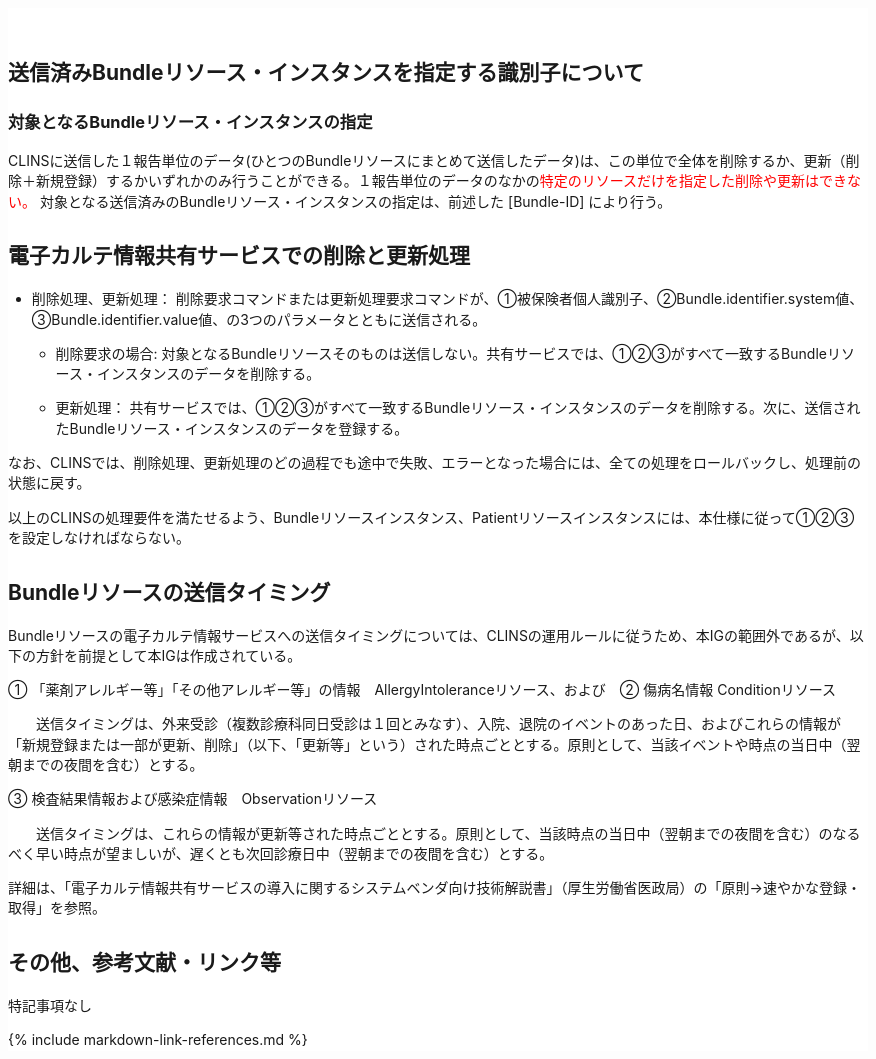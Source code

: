 <br>

## 送信済みBundleリソース・インスタンスを指定する識別子について

### 対象となるBundleリソース・インスタンスの指定

CLINSに送信した１報告単位のデータ(ひとつのBundleリソースにまとめて送信したデータ)は、この単位で全体を削除するか、更新（削除＋新規登録）するかいずれかのみ行うことができる。１報告単位のデータのなかの<span style="color: red; ">特定のリソースだけを指定した削除や更新はできない。</span>
対象となる送信済みのBundleリソース・インスタンスの指定は、前述した [Bundle-ID] により行う。

## 電子カルテ情報共有サービスでの削除と更新処理

 - 削除処理、更新処理：
    削除要求コマンドまたは更新処理要求コマンドが、①被保険者個人識別子、②Bundle.identifier.system値、③Bundle.identifier.value値、の3つのパラメータとともに送信される。
    
    - 削除要求の場合: 対象となるBundleリソースそのものは送信しない。共有サービスでは、①②③がすべて一致するBundleリソース・インスタンスのデータを削除する。

    - 更新処理： 共有サービスでは、①②③がすべて一致するBundleリソース・インスタンスのデータを削除する。次に、送信されたBundleリソース・インスタンスのデータを登録する。

なお、CLINSでは、削除処理、更新処理のどの過程でも途中で失敗、エラーとなった場合には、全ての処理をロールバックし、処理前の状態に戻す。

以上のCLINSの処理要件を満たせるよう、Bundleリソースインスタンス、Patientリソースインスタンスには、本仕様に従って①②③を設定しなければならない。


## Bundleリソースの送信タイミング

Bundleリソースの電子カルテ情報サービスへの送信タイミングについては、CLINSの運用ルールに従うため、本IGの範囲外であるが、以下の方針を前提として本IGは作成されている。

① 「薬剤アレルギー等」「その他アレルギー等」の情報　AllergyIntoleranceリソース、および　② 傷病名情報 Conditionリソース<br>

　　送信タイミングは、外来受診（複数診療科同日受診は１回とみなす）、入院、退院のイベントのあった日、およびこれらの情報が「新規登録または一部が更新、削除」（以下、「更新等」という）された時点ごととする。原則として、当該イベントや時点の当日中（翌朝までの夜間を含む）とする。

③ 検査結果情報および感染症情報　Observationリソース<br>

　　送信タイミングは、これらの情報が更新等された時点ごととする。原則として、当該時点の当日中（翌朝までの夜間を含む）のなるべく早い時点が望ましいが、遅くとも次回診療日中（翌朝までの夜間を含む）とする。

詳細は、<a hreh="https://www.mhlw.go.jp/content/10808000/001262060.pdf">「電子カルテ情報共有サービスの導入に関するシステムベンダ向け技術解説書」</a>（厚生労働省医政局）の「原則->速やかな登録・取得」を参照。

## その他、参考文献・リンク等

特記事項なし


{% include markdown-link-references.md %}
